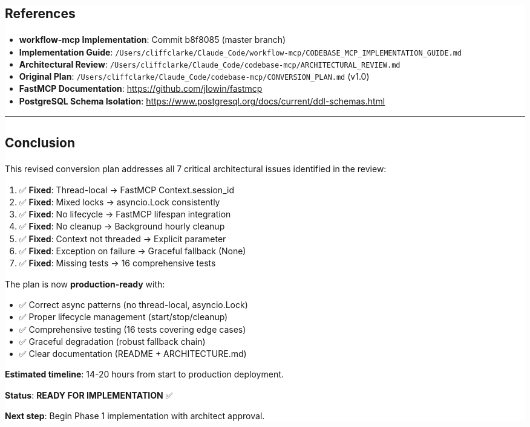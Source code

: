 
## References

- **workflow-mcp Implementation**: Commit b8f8085 (master branch)
- **Implementation Guide**: `/Users/cliffclarke/Claude_Code/workflow-mcp/CODEBASE_MCP_IMPLEMENTATION_GUIDE.md`
- **Architectural Review**: `/Users/cliffclarke/Claude_Code/codebase-mcp/ARCHITECTURAL_REVIEW.md`
- **Original Plan**: `/Users/cliffclarke/Claude_Code/codebase-mcp/CONVERSION_PLAN.md` (v1.0)
- **FastMCP Documentation**: https://github.com/jlowin/fastmcp
- **PostgreSQL Schema Isolation**: https://www.postgresql.org/docs/current/ddl-schemas.html

---

## Conclusion

This revised conversion plan addresses all 7 critical architectural issues identified in the review:

1. ✅ **Fixed**: Thread-local → FastMCP Context.session_id
2. ✅ **Fixed**: Mixed locks → asyncio.Lock consistently
3. ✅ **Fixed**: No lifecycle → FastMCP lifespan integration
4. ✅ **Fixed**: No cleanup → Background hourly cleanup
5. ✅ **Fixed**: Context not threaded → Explicit parameter
6. ✅ **Fixed**: Exception on failure → Graceful fallback (None)
7. ✅ **Fixed**: Missing tests → 16 comprehensive tests

The plan is now **production-ready** with:
- ✅ Correct async patterns (no thread-local, asyncio.Lock)
- ✅ Proper lifecycle management (start/stop/cleanup)
- ✅ Comprehensive testing (16 tests covering edge cases)
- ✅ Graceful degradation (robust fallback chain)
- ✅ Clear documentation (README + ARCHITECTURE.md)

**Estimated timeline**: 14-20 hours from start to production deployment.

**Status**: **READY FOR IMPLEMENTATION** ✅

**Next step**: Begin Phase 1 implementation with architect approval.
